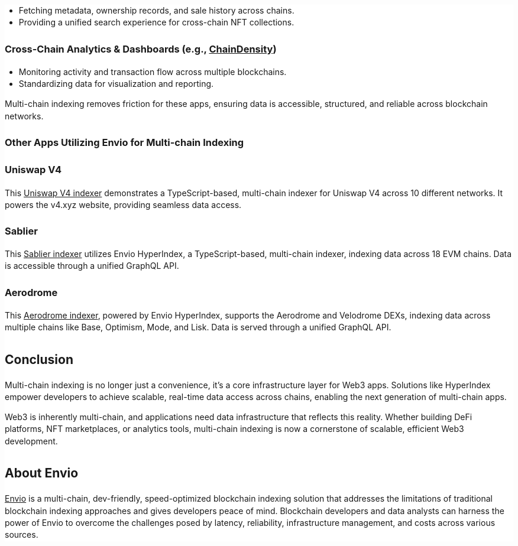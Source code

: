 * Fetching metadata, ownership records, and sale history across chains.
* Providing a unified search experience for cross-chain NFT collections.

### Cross-Chain Analytics & Dashboards (e.g., [ChainDensity](https://chaindensity.xyz/))

* Monitoring activity and transaction flow across multiple blockchains.
* Standardizing data for visualization and reporting.

Multi-chain indexing removes friction for these apps, ensuring data is accessible, structured, and reliable across blockchain networks.


### Other Apps Utilizing Envio for Multi-chain Indexing

### Uniswap V4

This [Uniswap V4 indexer](https://docs.envio.dev/docs/HyperIndex/example-uniswap-v4-multi-chain-indexer) demonstrates a TypeScript-based, multi-chain indexer for Uniswap V4 across 10 different networks. It powers the v4.xyz website, providing seamless data access.


### Sablier

This [Sablier indexer](https://docs.envio.dev/docs/HyperIndex/example-sablier) utilizes Envio HyperIndex, a TypeScript-based, multi-chain indexer, indexing data across 18 EVM chains. Data is accessible through a unified GraphQL API.


### Aerodrome

This [Aerodrome indexer](https://docs.envio.dev/docs/HyperIndex/example-aerodrome-dex-indexer), powered by Envio HyperIndex, supports the Aerodrome and Velodrome DEXs, indexing data across multiple chains like Base, Optimism, Mode, and Lisk. Data is served through a unified GraphQL API.


## Conclusion

Multi-chain indexing is no longer just a convenience, it’s a core infrastructure layer for Web3 apps. Solutions like HyperIndex empower developers to achieve scalable, real-time data access across chains, enabling the next generation of multi-chain apps.

Web3 is inherently multi-chain, and applications need data infrastructure that reflects this reality. Whether building DeFi platforms, NFT marketplaces, or analytics tools, multi-chain indexing is now a cornerstone of scalable, efficient Web3 development.


## About Envio

[Envio](https://envio.dev/) is a multi-chain, dev-friendly, speed-optimized blockchain indexing solution that addresses the limitations of traditional blockchain indexing approaches and gives developers peace of mind. Blockchain developers and data analysts can harness the power of Envio to overcome the challenges posed by latency, reliability, infrastructure management, and costs across various sources. 
